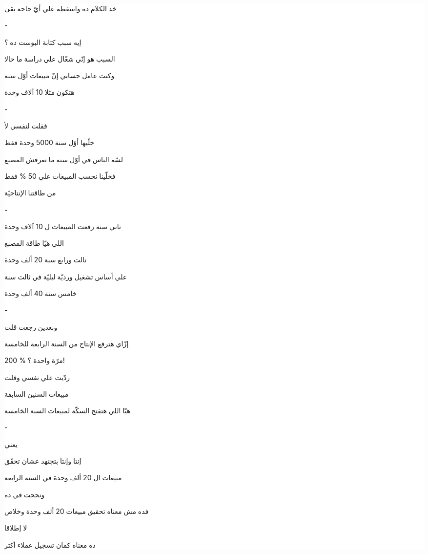 خد الكلام ده واسقطه علي أيّ حاجة بقى

\-

إيه سبب كتابة البوست ده ؟

السبب هو إنّي شغّال علي دراسة ما حالا

وكنت عامل حسابي إنّ مبيعات أوّل سنة

هتكون مثلا 10 آلاف وحدة

\-

فقلت لنفسي لأ

خلّيها أوّل سنة 5000 وحدة فقط

لسّه الناس في أوّل سنة ما تعرفش المصنع

فخلّينا نحسب المبيعات علي 50 % فقط

من طاقتنا الإنتاجيّة

\-

تاني سنة رفعت المبيعات ل 10 آلاف وحدة

اللي هيّا طاقة المصنع

تالت ورابع سنة 20 ألف وحدة

علي أساس تشغيل ورديّة ليليّة في ثالث سنة

خامس سنة 40 ألف وحدة

\-

وبعدين رجعت قلت

إزّاي هترفع الإنتاج من السنة الرابعة للخامسة

200 % مرّة واحدة ؟!

ردّيت علي نفسي وقلت

مبيعات السنين السابقة

هيّا اللي هتفتح السكّة لمبيعات السنة الخامسة

\-

يعني

إنتا وإنتا بتجتهد عشان تحقّق

مبيعات ال 20 ألف وحدة في السنة الرابعة

ونجحت في ده

فده مش معناه تحقيق مبيعات 20 ألف وحدة وخلاص

لا إطلاقا

ده معناه كمان تسجيل عملاء أكتر
